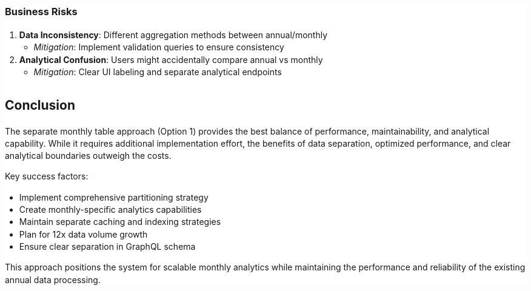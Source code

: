 ### Business Risks
1. **Data Inconsistency**: Different aggregation methods between annual/monthly
   - *Mitigation*: Implement validation queries to ensure consistency
2. **Analytical Confusion**: Users might accidentally compare annual vs monthly
   - *Mitigation*: Clear UI labeling and separate analytical endpoints

## Conclusion

The separate monthly table approach (Option 1) provides the best balance of performance, maintainability, and analytical capability. While it requires additional implementation effort, the benefits of data separation, optimized performance, and clear analytical boundaries outweigh the costs.

Key success factors:
- Implement comprehensive partitioning strategy
- Create monthly-specific analytics capabilities
- Maintain separate caching and indexing strategies
- Plan for 12x data volume growth
- Ensure clear separation in GraphQL schema

This approach positions the system for scalable monthly analytics while maintaining the performance and reliability of the existing annual data processing.